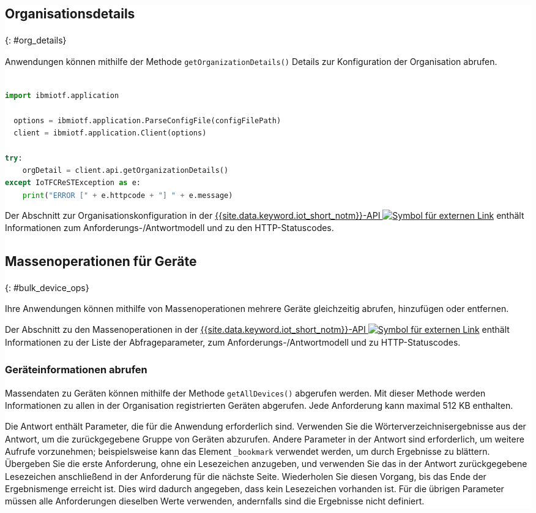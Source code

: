 
## Organisationsdetails
{: #org_details}

Anwendungen können mithilfe der Methode `getOrganizationDetails()` Details zur Konfiguration der Organisation abrufen.

```python

import ibmiotf.application

  options = ibmiotf.application.ParseConfigFile(configFilePath)
  client = ibmiotf.application.Client(options)

try:
    orgDetail = client.api.getOrganizationDetails()
except IoTFCReSTException as e:
    print("ERROR [" + e.httpcode + "] " + e.message)
```

Der Abschnitt zur Organisationskonfiguration in der [{{site.data.keyword.iot_short_notm}}-API ![Symbol für externen Link](../../../../icons/launch-glyph.svg)](https://docs.internetofthings.ibmcloud.com/swagger/v0002.html) enthält Informationen zum Anforderungs-/Antwortmodell und zu den HTTP-Statuscodes.


## Massenoperationen für Geräte
{: #bulk_device_ops}

Ihre Anwendungen können mithilfe von Massenoperationen mehrere Geräte gleichzeitig abrufen, hinzufügen oder entfernen.

Der Abschnitt zu den Massenoperationen in der [{{site.data.keyword.iot_short_notm}}-API ![Symbol für externen Link](../../../../icons/launch-glyph.svg)](https://docs.internetofthings.ibmcloud.com/swagger/v0002.html#!/Bulk_Operations/) enthält Informationen zu der Liste der Abfrageparameter, zum Anforderungs-/Antwortmodell und zu HTTP-Statuscodes.


### Geräteinformationen abrufen

Massendaten zu Geräten können mithilfe der Methode `getAllDevices()` abgerufen werden. Mit dieser Methode werden Informationen zu allen in der Organisation registrierten Geräten abgerufen. Jede Anforderung kann maximal 512 KB enthalten.

Die Antwort enthält Parameter, die für die Anwendung erforderlich sind. Verwenden Sie die Wörterverzeichnisergebnisse aus der Antwort, um die zurückgegebene Gruppe von Geräten abzurufen. Andere Parameter in der Antwort sind erforderlich, um weitere Aufrufe vorzunehmen; beispielsweise kann das Element `_bookmark` verwendet werden, um durch Ergebnisse zu blättern. Übergeben Sie die erste Anforderung, ohne ein Lesezeichen anzugeben, und verwenden Sie das in der Antwort zurückgegebene Lesezeichen anschließend in der Anforderung für die nächste Seite. Wiederholen Sie diesen Vorgang, bis das Ende der Ergebnismenge erreicht ist. Dies wird dadurch angegeben, dass kein Lesezeichen vorhanden ist. Für die übrigen Parameter müssen alle Anforderungen dieselben Werte verwenden, andernfalls sind die Ergebnisse nicht definiert.
